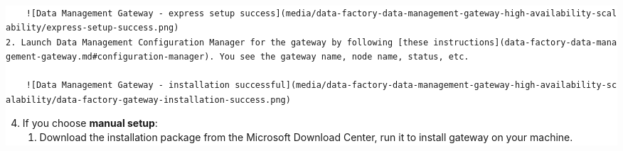 		![Data Management Gateway - express setup success](media/data-factory-data-management-gateway-high-availability-scalability/express-setup-success.png)
	2. Launch Data Management Configuration Manager for the gateway by following [these instructions](data-factory-data-management-gateway.md#configuration-manager). You see the gateway name, node name, status, etc.

		![Data Management Gateway - installation successful](media/data-factory-data-management-gateway-high-availability-scalability/data-factory-gateway-installation-success.png)
4. If you choose **manual setup**:
	1. Download the installation package from the Microsoft Download Center, run it to install gateway on your machine.